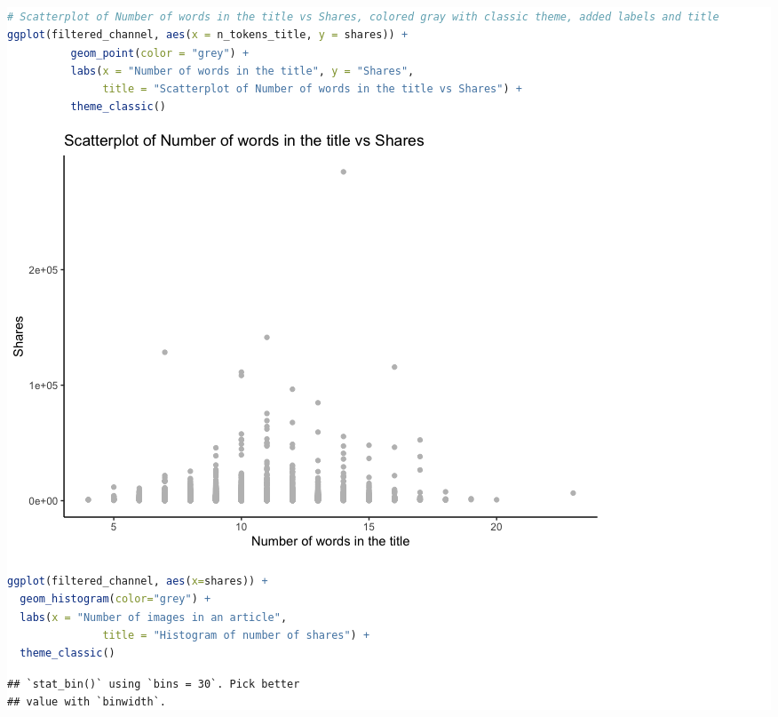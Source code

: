 ``` r
# Scatterplot of Number of words in the title vs Shares, colored gray with classic theme, added labels and title
ggplot(filtered_channel, aes(x = n_tokens_title, y = shares)) + 
          geom_point(color = "grey") +
          labs(x = "Number of words in the title", y = "Shares", 
               title = "Scatterplot of Number of words in the title vs Shares") +
          theme_classic()
```

![](./images/graphsJT-3.png)

``` r
ggplot(filtered_channel, aes(x=shares)) +
  geom_histogram(color="grey") +
  labs(x = "Number of images in an article", 
               title = "Histogram of number of shares") +
  theme_classic()
```

    ## `stat_bin()` using `bins = 30`. Pick better
    ## value with `binwidth`.
